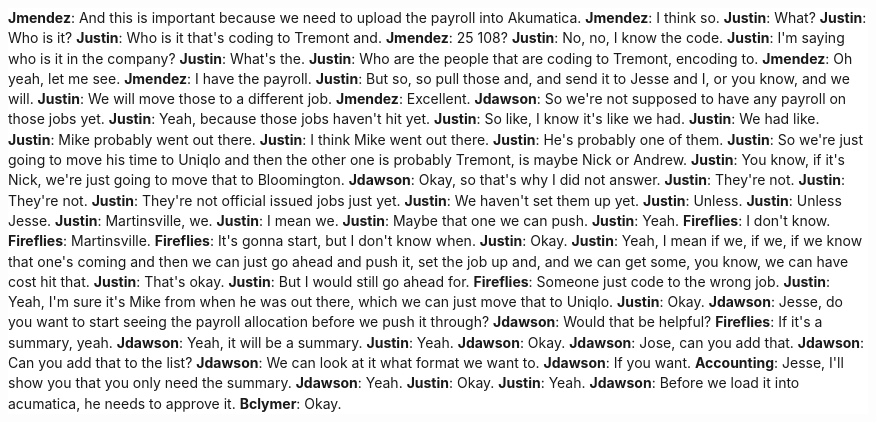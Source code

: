 **Jmendez**: And this is important because we need to upload the payroll into Akumatica.
**Jmendez**: I think so.
**Justin**: What?
**Justin**: Who is it?
**Justin**: Who is it that's coding to Tremont and.
**Jmendez**: 25 108?
**Justin**: No, no, I know the code.
**Justin**: I'm saying who is it in the company?
**Justin**: What's the.
**Justin**: Who are the people that are coding to Tremont, encoding to.
**Jmendez**: Oh yeah, let me see.
**Jmendez**: I have the payroll.
**Justin**: But so, so pull those and, and send it to Jesse and I, or you know, and we will.
**Justin**: We will move those to a different job.
**Jmendez**: Excellent.
**Jdawson**: So we're not supposed to have any payroll on those jobs yet.
**Justin**: Yeah, because those jobs haven't hit yet.
**Justin**: So like, I know it's like we had.
**Justin**: We had like.
**Justin**: Mike probably went out there.
**Justin**: I think Mike went out there.
**Justin**: He's probably one of them.
**Justin**: So we're just going to move his time to Uniqlo and then the other one is probably Tremont, is maybe Nick or Andrew.
**Justin**: You know, if it's Nick, we're just going to move that to Bloomington.
**Jdawson**: Okay, so that's why I did not answer.
**Justin**: They're not.
**Justin**: They're not.
**Justin**: They're not official issued jobs just yet.
**Justin**: We haven't set them up yet.
**Justin**: Unless.
**Justin**: Unless Jesse.
**Justin**: Martinsville, we.
**Justin**: I mean we.
**Justin**: Maybe that one we can push.
**Justin**: Yeah.
**Fireflies**: I don't know.
**Fireflies**: Martinsville.
**Fireflies**: It's gonna start, but I don't know when.
**Justin**: Okay.
**Justin**: Yeah, I mean if we, if we, if we know that one's coming and then we can just go ahead and push it, set the job up and, and we can get some, you know, we can have cost hit that.
**Justin**: That's okay.
**Justin**: But I would still go ahead for.
**Fireflies**: Someone just code to the wrong job.
**Justin**: Yeah, I'm sure it's Mike from when he was out there, which we can just move that to Uniqlo.
**Justin**: Okay.
**Jdawson**: Jesse, do you want to start seeing the payroll allocation before we push it through?
**Jdawson**: Would that be helpful?
**Fireflies**: If it's a summary, yeah.
**Jdawson**: Yeah, it will be a summary.
**Justin**: Yeah.
**Jdawson**: Okay.
**Jdawson**: Jose, can you add that.
**Jdawson**: Can you add that to the list?
**Jdawson**: We can look at it what format we want to.
**Jdawson**: If you want.
**Accounting**: Jesse, I'll show you that you only need the summary.
**Jdawson**: Yeah.
**Justin**: Okay.
**Justin**: Yeah.
**Jdawson**: Before we load it into acumatica, he needs to approve it.
**Bclymer**: Okay.